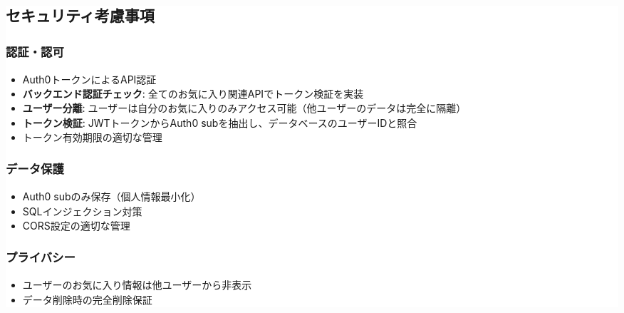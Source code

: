 ## セキュリティ考慮事項

### 認証・認可

- Auth0トークンによるAPI認証
- **バックエンド認証チェック**: 全てのお気に入り関連APIでトークン検証を実装
- **ユーザー分離**: ユーザーは自分のお気に入りのみアクセス可能（他ユーザーのデータは完全に隔離）
- **トークン検証**: JWTトークンからAuth0 subを抽出し、データベースのユーザーIDと照合
- トークン有効期限の適切な管理

### データ保護

- Auth0 subのみ保存（個人情報最小化）
- SQLインジェクション対策
- CORS設定の適切な管理

### プライバシー

- ユーザーのお気に入り情報は他ユーザーから非表示
- データ削除時の完全削除保証

